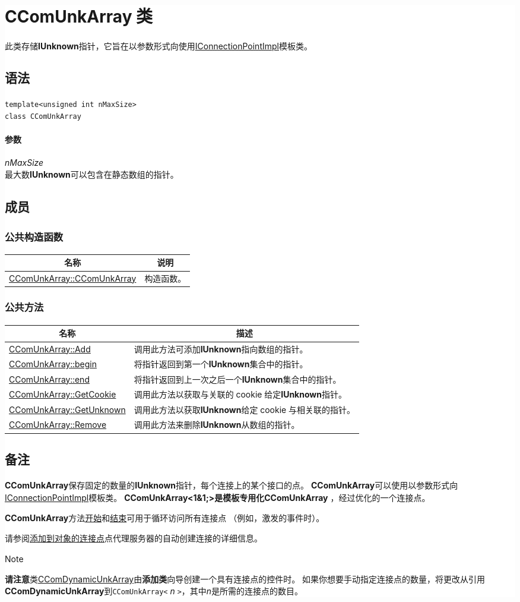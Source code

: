 # <a name="ccomunkarray-class"></a>CComUnkArray 类
此类存储**IUnknown**指针，它旨在以参数形式向使用[IConnectionPointImpl](../../atl/reference/iconnectionpointimpl-class.md)模板类。  
  
## <a name="syntax"></a>语法  
  
```
template<unsigned int nMaxSize>
class CComUnkArray
```  
  
#### <a name="parameters"></a>参数  
 *nMaxSize*  
 最大数**IUnknown**可以包含在静态数组的指针。  
  
## <a name="members"></a>成员  
  
### <a name="public-constructors"></a>公共构造函数  
  
|名称|说明|  
|----------|-----------------|  
|[CComUnkArray::CComUnkArray](#ccomunkarray)|构造函数。|  
  
### <a name="public-methods"></a>公共方法  
  
|名称|描述|  
|----------|-----------------|  
|[CComUnkArray::Add](#add)|调用此方法可添加**IUnknown**指向数组的指针。|  
|[CComUnkArray::begin](#begin)|将指针返回到第一个**IUnknown**集合中的指针。|  
|[CComUnkArray::end](#end)|将指针返回到上一次之后一个**IUnknown**集合中的指针。|  
|[CComUnkArray::GetCookie](#getcookie)|调用此方法以获取与关联的 cookie 给定**IUnknown**指针。|  
|[CComUnkArray::GetUnknown](#getunknown)|调用此方法以获取**IUnknown**给定 cookie 与相关联的指针。|  
|[CComUnkArray::Remove](#remove)|调用此方法来删除**IUnknown**从数组的指针。|  
  
## <a name="remarks"></a>备注  
 **CComUnkArray**保存固定的数量的**IUnknown**指针，每个连接上的某个接口的点。 **CComUnkArray**可以使用以参数形式向[IConnectionPointImpl](../../atl/reference/iconnectionpointimpl-class.md)模板类。 **CComUnkArray\<1&1;>**是模板专用化**CComUnkArray** ，经过优化的一个连接点。  
  
 **CComUnkArray**方法[开始](#begin)和[结束](#end)可用于循环访问所有连接点 （例如，激发的事件时）。  
  
 请参阅[添加到对象的连接点](../../atl/adding-connection-points-to-an-object.md)点代理服务器的自动创建连接的详细信息。  
  
> [!NOTE]
> **请注意**类[CComDynamicUnkArray](../../atl/reference/ccomdynamicunkarray-class.md)由**添加类**向导创建一个具有连接点的控件时。 如果你想要手动指定连接点的数量，将更改从引用**CComDynamicUnkArray**到`CComUnkArray<` *n* `>`，其中*n*是所需的连接点的数目。  
  